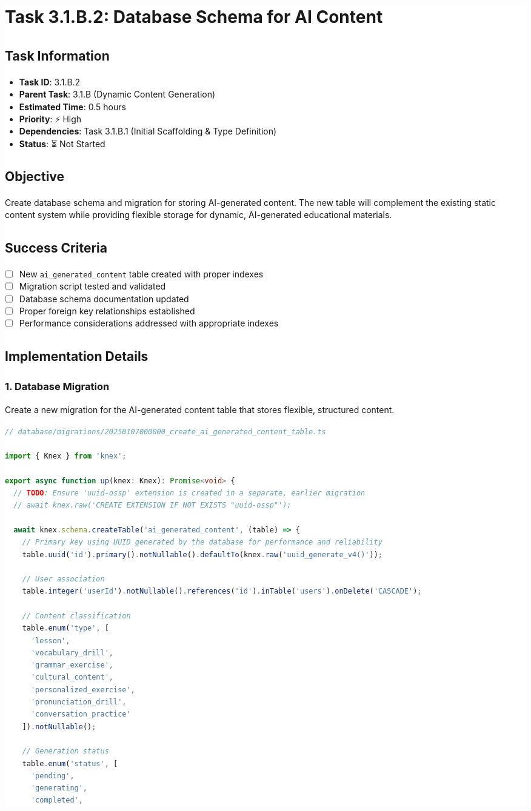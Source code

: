 # Task 3.1.B.2: Database Schema for AI Content

## **Task Information**
- **Task ID**: 3.1.B.2
- **Parent Task**: 3.1.B (Dynamic Content Generation)
- **Estimated Time**: 0.5 hours
- **Priority**: ⚡ High
- **Dependencies**: Task 3.1.B.1 (Initial Scaffolding & Type Definition)
- **Status**: ⏳ Not Started

## **Objective**
Create database schema and migration for storing AI-generated content. The new table will complement the existing static content system while providing flexible storage for dynamic, AI-generated educational materials.

## **Success Criteria**
- [ ] New `ai_generated_content` table created with proper indexes
- [ ] Migration script tested and validated
- [ ] Database schema documentation updated
- [ ] Proper foreign key relationships established
- [ ] Performance considerations addressed with appropriate indexes

## **Implementation Details**

### **1. Database Migration**

Create a new migration for the AI-generated content table that stores flexible, structured content.

```typescript
// database/migrations/20250107000000_create_ai_generated_content_table.ts

import { Knex } from 'knex';

export async function up(knex: Knex): Promise<void> {
  // TODO: Ensure 'uuid-ossp' extension is created in a separate, earlier migration
  // await knex.raw('CREATE EXTENSION IF NOT EXISTS "uuid-ossp"');

  await knex.schema.createTable('ai_generated_content', (table) => {
    // Primary key using UUID generated by the database for performance and reliability
    table.uuid('id').primary().notNullable().defaultTo(knex.raw('uuid_generate_v4()'));
    
    // User association
    table.integer('userId').notNullable().references('id').inTable('users').onDelete('CASCADE');
    
    // Content classification
    table.enum('type', [
      'lesson',
      'vocabulary_drill', 
      'grammar_exercise',
      'cultural_content',
      'personalized_exercise',
      'pronunciation_drill',
      'conversation_practice'
    ]).notNullable();
    
    // Generation status
    table.enum('status', [
      'pending',
      'generating', 
      'completed',
```